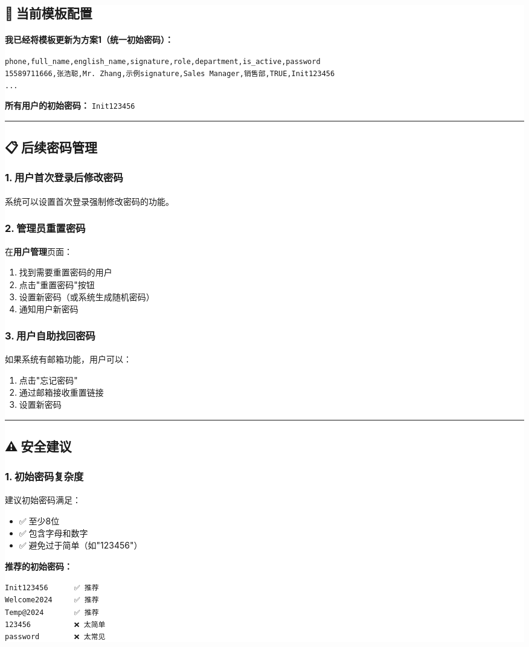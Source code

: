 
## 🔧 当前模板配置

**我已经将模板更新为方案1（统一初始密码）：**

```csv
phone,full_name,english_name,signature,role,department,is_active,password
15589711666,张浩聪,Mr. Zhang,示例signature,Sales Manager,销售部,TRUE,Init123456
...
```

**所有用户的初始密码：** `Init123456`

---

## 📋 后续密码管理

### 1. 用户首次登录后修改密码

系统可以设置首次登录强制修改密码的功能。

### 2. 管理员重置密码

在**用户管理**页面：
1. 找到需要重置密码的用户
2. 点击"重置密码"按钮
3. 设置新密码（或系统生成随机密码）
4. 通知用户新密码

### 3. 用户自助找回密码

如果系统有邮箱功能，用户可以：
1. 点击"忘记密码"
2. 通过邮箱接收重置链接
3. 设置新密码

---

## ⚠️ 安全建议

### 1. 初始密码复杂度

建议初始密码满足：
- ✅ 至少8位
- ✅ 包含字母和数字
- ✅ 避免过于简单（如"123456"）

**推荐的初始密码：**
```
Init123456      ✅ 推荐
Welcome2024     ✅ 推荐
Temp@2024       ✅ 推荐
123456          ❌ 太简单
password        ❌ 太常见
```

